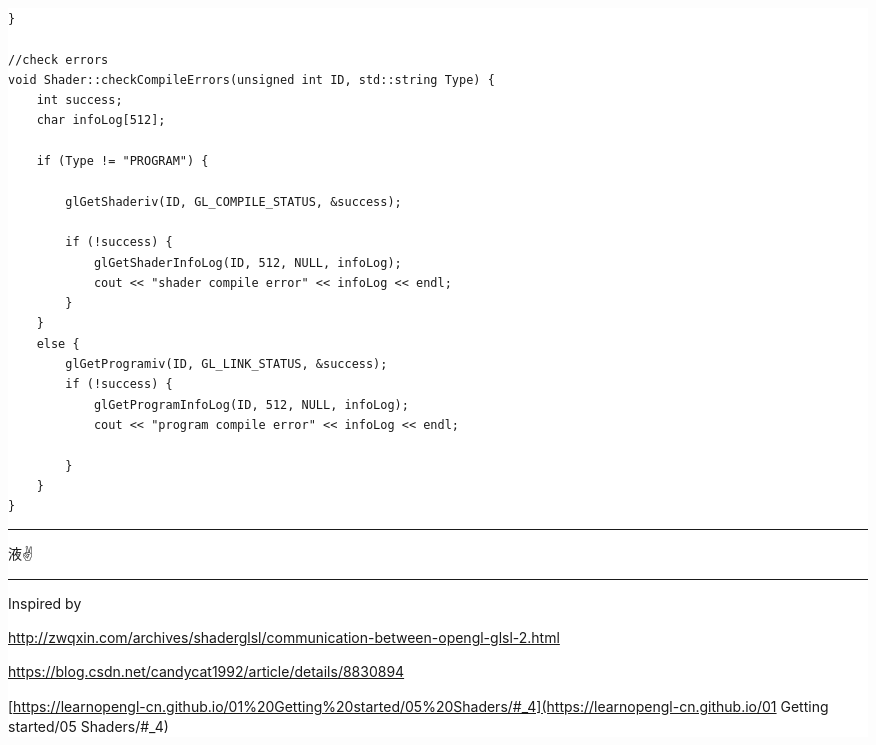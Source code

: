 ```
}

//check errors
void Shader::checkCompileErrors(unsigned int ID, std::string Type) {
	int success;
	char infoLog[512];

	if (Type != "PROGRAM") {

		glGetShaderiv(ID, GL_COMPILE_STATUS, &success);

		if (!success) {
			glGetShaderInfoLog(ID, 512, NULL, infoLog);
			cout << "shader compile error" << infoLog << endl;
		}
	}
	else {
		glGetProgramiv(ID, GL_LINK_STATUS, &success);
		if (!success) {
			glGetProgramInfoLog(ID, 512, NULL, infoLog);
			cout << "program compile error" << infoLog << endl;

		}
	}
}
```



***

液✌

***


Inspired by 

http://zwqxin.com/archives/shaderglsl/communication-between-opengl-glsl-2.html

https://blog.csdn.net/candycat1992/article/details/8830894

[https://learnopengl-cn.github.io/01%20Getting%20started/05%20Shaders/#_4](https://learnopengl-cn.github.io/01 Getting started/05 Shaders/#_4)